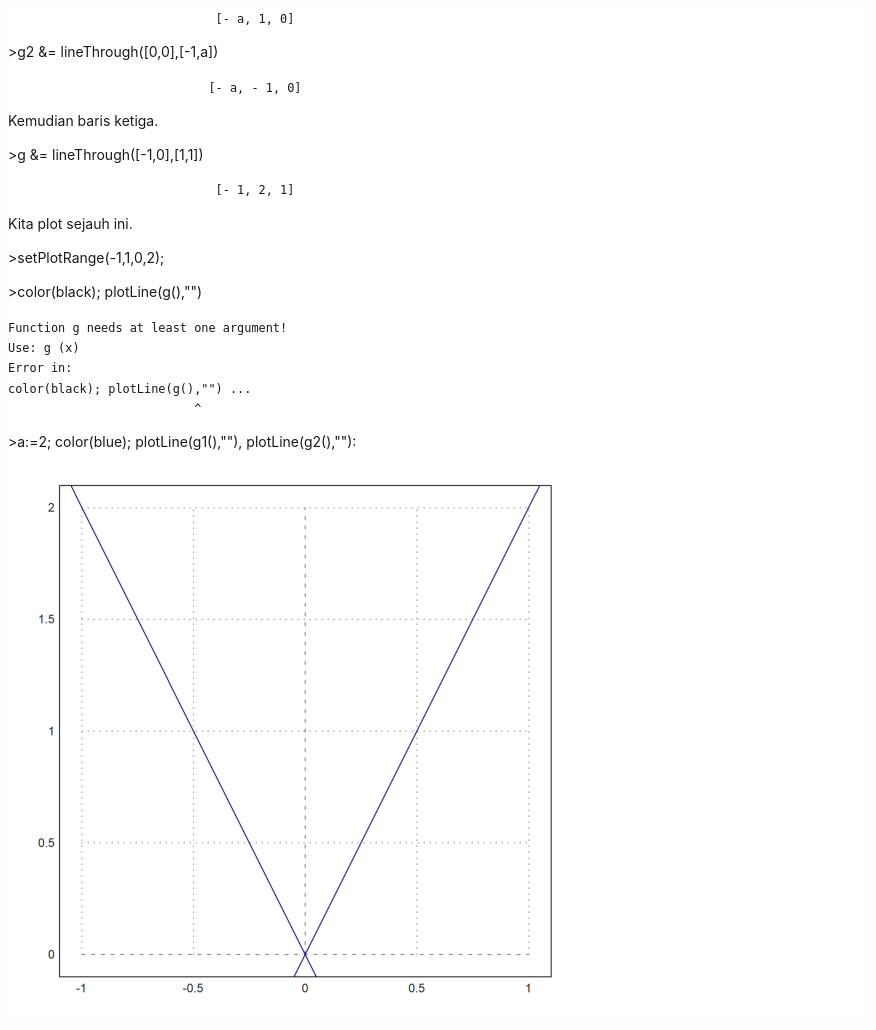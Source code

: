                                  [- a, 1, 0]
    

\>g2 &= lineThrough([0,0],[-1,a])


    
                                [- a, - 1, 0]
    

Kemudian baris ketiga.


\>g &= lineThrough([-1,0],[1,1])


    
                                 [- 1, 2, 1]
    

Kita plot sejauh ini.


\>setPlotRange(-1,1,0,2);

\>color(black); plotLine(g(),"")


    Function g needs at least one argument!
    Use: g (x) 
    Error in:
    color(black); plotLine(g(),"") ...
                              ^

\>a:=2; color(blue); plotLine(g1(),""), plotLine(g2(),""):


![images/Eka%20Nurhayati_22305141016_EMT4Geometry-154.png](images/Eka%20Nurhayati_22305141016_EMT4Geometry-154.png)
